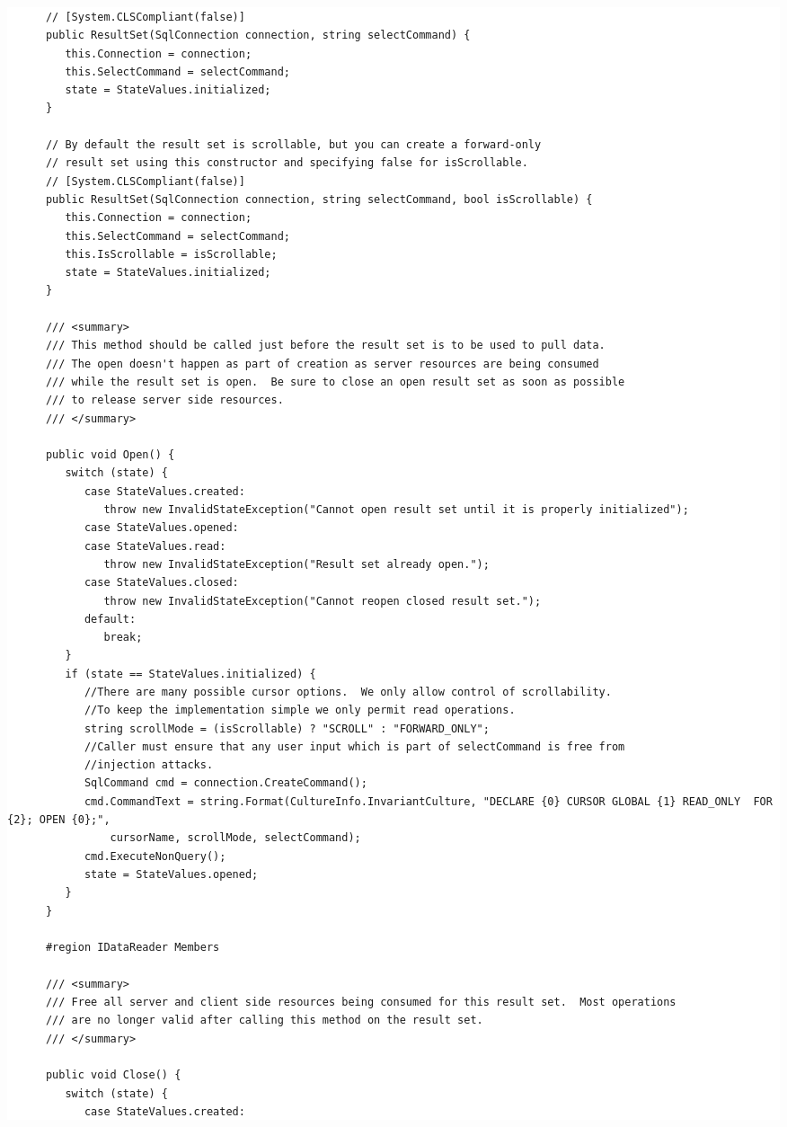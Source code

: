 ```  
      // [System.CLSCompliant(false)]  
      public ResultSet(SqlConnection connection, string selectCommand) {  
         this.Connection = connection;  
         this.SelectCommand = selectCommand;  
         state = StateValues.initialized;  
      }  
  
      // By default the result set is scrollable, but you can create a forward-only  
      // result set using this constructor and specifying false for isScrollable.  
      // [System.CLSCompliant(false)]  
      public ResultSet(SqlConnection connection, string selectCommand, bool isScrollable) {  
         this.Connection = connection;  
         this.SelectCommand = selectCommand;  
         this.IsScrollable = isScrollable;  
         state = StateValues.initialized;  
      }  
  
      /// <summary>  
      /// This method should be called just before the result set is to be used to pull data.    
      /// The open doesn't happen as part of creation as server resources are being consumed  
      /// while the result set is open.  Be sure to close an open result set as soon as possible  
      /// to release server side resources.  
      /// </summary>  
  
      public void Open() {  
         switch (state) {  
            case StateValues.created:  
               throw new InvalidStateException("Cannot open result set until it is properly initialized");  
            case StateValues.opened:  
            case StateValues.read:  
               throw new InvalidStateException("Result set already open.");  
            case StateValues.closed:  
               throw new InvalidStateException("Cannot reopen closed result set.");  
            default:  
               break;  
         }  
         if (state == StateValues.initialized) {  
            //There are many possible cursor options.  We only allow control of scrollability.  
            //To keep the implementation simple we only permit read operations.  
            string scrollMode = (isScrollable) ? "SCROLL" : "FORWARD_ONLY";  
            //Caller must ensure that any user input which is part of selectCommand is free from  
            //injection attacks.  
            SqlCommand cmd = connection.CreateCommand();  
            cmd.CommandText = string.Format(CultureInfo.InvariantCulture, "DECLARE {0} CURSOR GLOBAL {1} READ_ONLY  FOR {2}; OPEN {0};",  
                cursorName, scrollMode, selectCommand);  
            cmd.ExecuteNonQuery();  
            state = StateValues.opened;  
         }  
      }  
  
      #region IDataReader Members  
  
      /// <summary>  
      /// Free all server and client side resources being consumed for this result set.  Most operations  
      /// are no longer valid after calling this method on the result set.  
      /// </summary>  
  
      public void Close() {  
         switch (state) {  
            case StateValues.created:  
```
